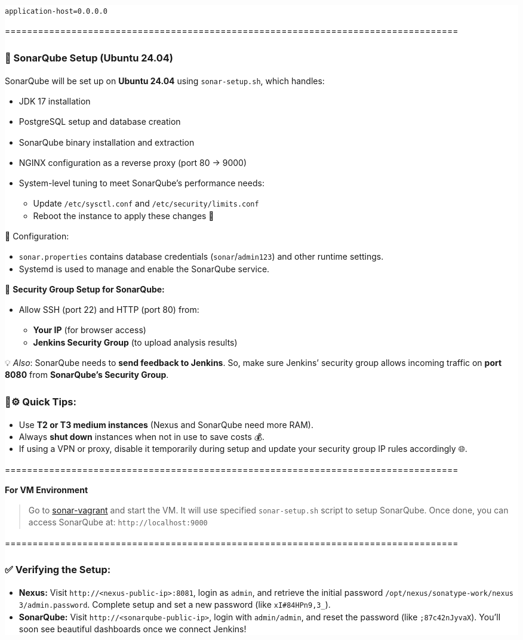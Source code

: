 ```properties
application-host=0.0.0.0
```

==================================================================================

### 🧪 SonarQube Setup (Ubuntu 24.04)

SonarQube will be set up on **Ubuntu 24.04** using `sonar-setup.sh`, which handles:

- JDK 17 installation
- PostgreSQL setup and database creation
- SonarQube binary installation and extraction
- NGINX configuration as a reverse proxy (port 80 → 9000)
- System-level tuning to meet SonarQube’s performance needs:

  - Update `/etc/sysctl.conf` and `/etc/security/limits.conf`
  - Reboot the instance to apply these changes 🔄

📁 Configuration:

- `sonar.properties` contains database credentials (`sonar`/`admin123`) and other runtime settings.
- Systemd is used to manage and enable the SonarQube service.

🔐 **Security Group Setup for SonarQube:**

- Allow SSH (port 22) and HTTP (port 80) from:

  - **Your IP** (for browser access)
  - **Jenkins Security Group** (to upload analysis results)

💡 _Also_: SonarQube needs to **send feedback to Jenkins**. So, make sure Jenkins’ security group allows incoming traffic on **port 8080** from **SonarQube’s Security Group**.

### 🧪⚙️ Quick Tips:

- Use **T2 or T3 medium instances** (Nexus and SonarQube need more RAM).
- Always **shut down** instances when not in use to save costs 💰.
- If using a VPN or proxy, disable it temporarily during setup and update your security group IP rules accordingly 🌐.

==================================================================================

**For VM Environment**

> Go to [sonar-vagrant](/08_jenkins/sonar-vagrant/) and start the VM. It will use specified `sonar-setup.sh` script to setup SonarQube. Once done, you can access SonarQube at: `http://localhost:9000`

==================================================================================

### ✅ Verifying the Setup:

- **Nexus:** Visit `http://<nexus-public-ip>:8081`, login as `admin`, and retrieve the initial password `/opt/nexus/sonatype-work/nexus3/admin.password`. Complete setup and set a new password (like `xI#84HPn9,3_`).
- **SonarQube:** Visit `http://<sonarqube-public-ip>`, login with `admin/admin`, and reset the password (like `;87c42nJyvaX`). You’ll soon see beautiful dashboards once we connect Jenkins!
